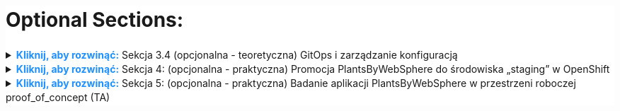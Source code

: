 
# Optional Sections: 

<details><summary><b><font color="dodgerblue">Kliknij, aby rozwinąć:</font></b> Sekcja 3.4 (opcjonalna - teoretyczna) GitOps i zarządzanie konfiguracją
 </summary></details>



<details><summary><b><font color="dodgerblue">Kliknij, aby rozwinąć:</font></b> Sekcja 4: (opcjonalna - praktyczna) Promocja PlantsByWebSphere do środowiska „staging” w OpenShift
 </summary></details>    


<details><summary><b><font color="dodgerblue">Kliknij, aby rozwinąć:</font></b> Sekcja 5: (opcjonalna - praktyczna) Badanie aplikacji PlantsByWebSphere w przestrzeni roboczej proof_of_concept (TA)
 </summary></details>


